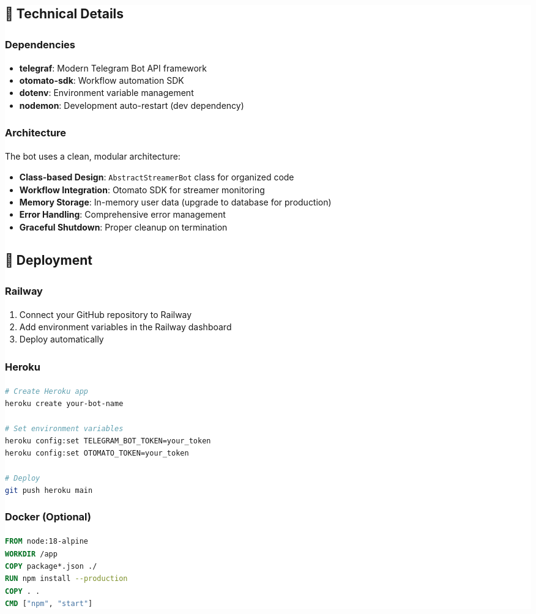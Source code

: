 ## 🔧 Technical Details

### Dependencies

- **telegraf**: Modern Telegram Bot API framework
- **otomato-sdk**: Workflow automation SDK
- **dotenv**: Environment variable management
- **nodemon**: Development auto-restart (dev dependency)

### Architecture

The bot uses a clean, modular architecture:

- **Class-based Design**: `AbstractStreamerBot` class for organized code
- **Workflow Integration**: Otomato SDK for streamer monitoring
- **Memory Storage**: In-memory user data (upgrade to database for production)
- **Error Handling**: Comprehensive error management
- **Graceful Shutdown**: Proper cleanup on termination

## 🚀 Deployment

### Railway

1. Connect your GitHub repository to Railway
2. Add environment variables in the Railway dashboard
3. Deploy automatically

### Heroku

```bash
# Create Heroku app
heroku create your-bot-name

# Set environment variables
heroku config:set TELEGRAM_BOT_TOKEN=your_token
heroku config:set OTOMATO_TOKEN=your_token

# Deploy
git push heroku main
```

### Docker (Optional)

```dockerfile
FROM node:18-alpine
WORKDIR /app
COPY package*.json ./
RUN npm install --production
COPY . .
CMD ["npm", "start"]
```

